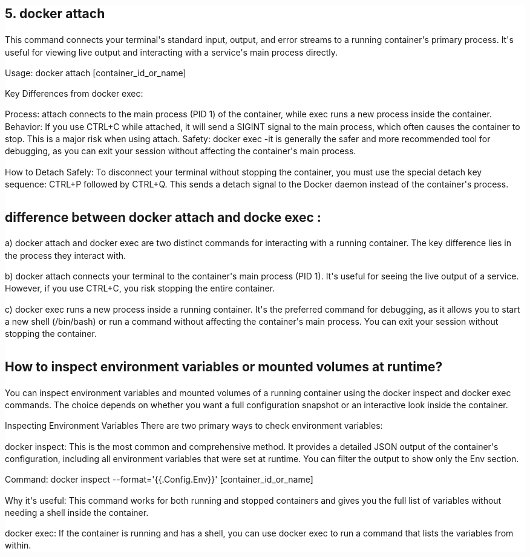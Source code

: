 ## 5. docker attach 
This command connects your terminal's standard input, output, and error streams to a running container's primary process. It's useful for viewing live output and interacting with a service's main process directly.

Usage: docker attach [container_id_or_name]

Key Differences from docker exec:

Process: attach connects to the main process (PID 1) of the container, while exec runs a new process inside the container.
Behavior: If you use CTRL+C while attached, it will send a SIGINT signal to the main process, which often causes the container to stop. This is a major risk when using attach.
Safety: docker exec -it is generally the safer and more recommended tool for debugging, as you can exit your session without affecting the container's main process.

How to Detach Safely: To disconnect your terminal without stopping the container, you must use the special detach key sequence: CTRL+P followed by CTRL+Q. This sends a detach signal to the Docker daemon instead of the container's process.

## difference between docker attach and docke exec :

a) docker attach and docker exec are two distinct commands for interacting with a running container. The key difference lies in the process they interact with.

b) docker attach connects your terminal to the container's main process (PID 1). It's useful for seeing the live output of a service. However, if you use CTRL+C, you risk stopping the entire container.

c) docker exec runs a new process inside a running container. It's the preferred command for debugging, as it allows you to start a new shell (/bin/bash) or run a command without affecting the container's main process. You can exit your session without stopping the container.

## How to inspect environment variables or mounted volumes at runtime?

You can inspect environment variables and mounted volumes of a running container using the docker inspect and docker exec commands. The choice depends on whether you want a full configuration snapshot or an interactive look inside the container.

Inspecting Environment Variables
There are two primary ways to check environment variables:

docker inspect: This is the most common and comprehensive method. It provides a detailed JSON output of the container's configuration, including all environment variables that were set at runtime. You can filter the output to show only the Env section.

Command: docker inspect --format='{{.Config.Env}}' [container_id_or_name]

Why it's useful: This command works for both running and stopped containers and gives you the full list of variables without needing a shell inside the container.

docker exec: If the container is running and has a shell, you can use docker exec to run a command that lists the variables from within.
